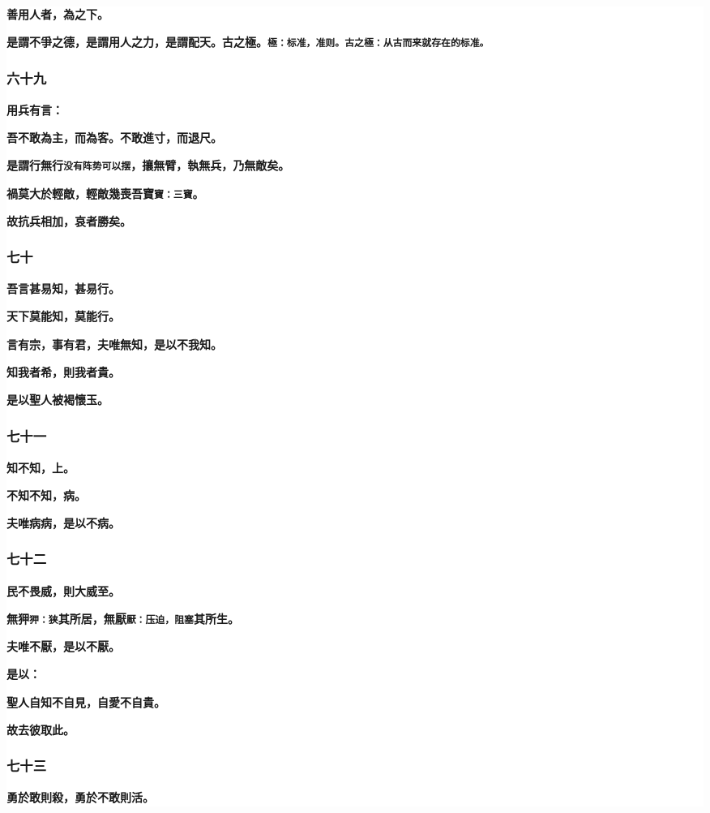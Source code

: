 **善用人者，為之下。**

**是謂不爭之德，是謂用人之力，是謂配天。古之極。`極：标准，准则。古之極：从古而来就存在的标准。`**



### 六十九

**用兵有言：**

**吾不敢為主，而為客。不敢進寸，而退尺。**

**是謂行無行`没有阵势可以摆`，攘無臂，執無兵，乃無敵矣。**

**禍莫大於輕敵，輕敵幾喪吾寶`寶：三寶`。**

**故抗兵相加，哀者勝矣。**




### 七十
**吾言甚易知，甚易行。**

**天下莫能知，莫能行。**

**言有宗，事有君，夫唯無知，是以不我知。**

**知我者希，則我者貴。**

**是以聖人被褐懷玉。**



### 七十一

**知不知，上。**

**不知不知，病。**

**夫唯病病，是以不病。**



### 七十二

**民不畏威，則大威至。**

**無狎`狎：狭`其所居，無厭`厭：压迫，阻塞`其所生。**

**夫唯不厭，是以不厭。**

**是以：**

**聖人自知不自見，自愛不自貴。**

**故去彼取此。**



### 七十三

**勇於敢則殺，勇於不敢則活。**
